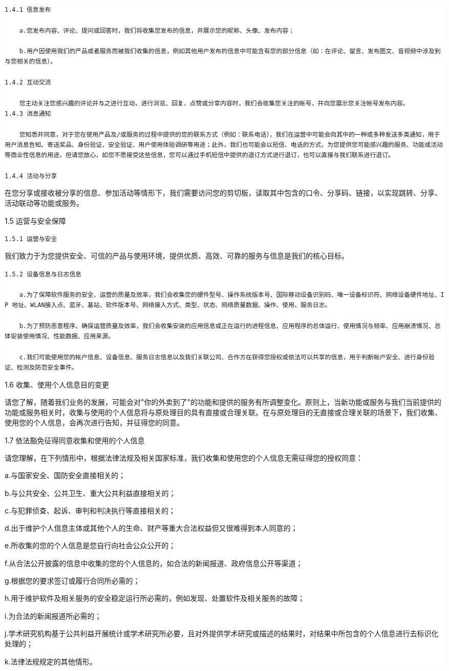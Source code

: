    1.4.1 信息发布

        a.您发布内容、评论、提问或回答时，我们将收集您发布的信息，并展示您的昵称、头像、发布内容；

        b.用户因使用我们的产品或者服务而被我们收集的信息，例如其他用户发布的信息中可能含有您的部分信息（如：在评论、留言、发布图文、音视频中涉及到与您相关的信息）。

    1.4.2 互动交流

        您主动关注您感兴趣的评论并与之进行互动，进行浏览、回复、点赞或分享内容时，我们会收集您关注的帐号，并向您展示您关注帐号发布内容。
    1.4.3 消息通知

        您知悉并同意，对于您在使用产品及/或服务的过程中提供的您的联系方式（例如：联系电话），我们在运营中可能会向其中的一种或多种发送多类通知，用于用户消息告知、寄送奖品、身份验证、安全验证、用户使用体验调研等用途；此外，我们也可能会以短信、电话的方式，为您提供您可能感兴趣的服务、功能或活动等商业性信息的用途，但请您放心，如您不愿接受这些信息，您可以通过手机短信中提供的退订方式进行退订，也可以直接与我们联系进行退订。

    1.4.4 活动与分享

在您分享或接收被分享的信息、参加活动等情形下，我们需要访问您的剪切板，读取其中包含的口令、分享码、链接，以实现跳转、分享、活动联动等功能或服务。

  1.5 运营与安全保障

    1.5.1 运营与安全

我们致力于为您提供安全、可信的产品与使用环境，提供优质、高效、可靠的服务与信息是我们的核心目标。

    1.5.2 设备信息与日志信息

        a.为了保障软件服务的安全、运营的质量及效率，我们会收集您的硬件型号、操作系统版本号、国际移动设备识别码、唯一设备标识符、网络设备硬件地址、IP 地址、WLAN接入点、蓝牙、基站、软件版本号、网络接入方式、类型、状态、网络质量数据、操作、使用、服务日志。

        b.为了预防恶意程序、确保运营质量及效率，我们会收集安装的应用信息或正在运行的进程信息、应用程序的总体运行、使用情况与频率、应用崩溃情况、总体安装使用情况、性能数据、应用来源。

        c.我们可能使用您的帐户信息、设备信息、服务日志信息以及我们关联公司、合作方在获得您授权或依法可以共享的信息，用于判断帐户安全、进行身份验证、检测及防范安全事件。

  1.6 收集、使用个人信息目的变更

  请您了解，随着我们业务的发展，可能会对"你的外卖到了"的功能和提供的服务有所调整变化。原则上，当新功能或服务与我们当前提供的功能或服务相关时，收集与使用的个人信息将与原处理目的具有直接或合理关联。在与原处理目的无直接或合理关联的场景下，我们收集、使用您的个人信息，会再次进行告知，并征得您的同意。

  1.7 依法豁免征得同意收集和使用的个人信息

请您理解，在下列情形中，根据法律法规及相关国家标准，我们收集和使用您的个人信息无需征得您的授权同意：

  a.与国家安全、国防安全直接相关的；

  b.与公共安全、公共卫生、重大公共利益直接相关的；

  c.与犯罪侦查、起诉、审判和判决执行等直接相关的；

  d.出于维护个人信息主体或其他个人的生命、财产等重大合法权益但又很难得到本人同意的；

  e.所收集的您的个人信息是您自行向社会公众公开的；

  f.从合法公开披露的信息中收集的您的个人信息的，如合法的新闻报道、政府信息公开等渠道；

  g.根据您的要求签订或履行合同所必需的；

  h.用于维护软件及相关服务的安全稳定运行所必需的，例如发现、处置软件及相关服务的故障；

  i.为合法的新闻报道所必需的；

  j.学术研究机构基于公共利益开展统计或学术研究所必要，且对外提供学术研究或描述的结果时，对结果中所包含的个人信息进行去标识化处理的；

  k.法律法规规定的其他情形。
